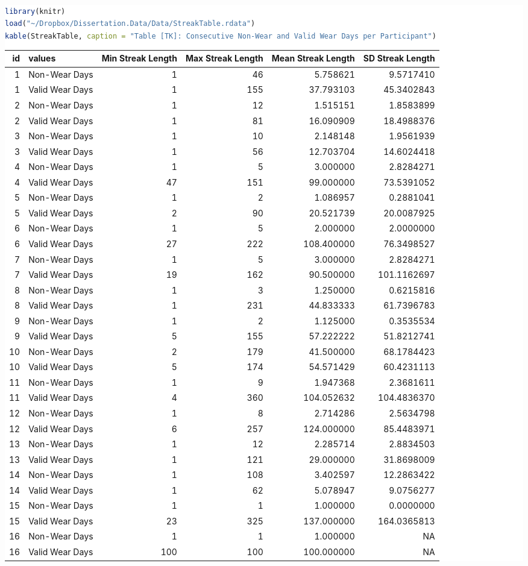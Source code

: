 ``` r
library(knitr)
load("~/Dropbox/Dissertation.Data/Data/StreakTable.rdata")
kable(StreakTable, caption = "Table [TK]: Consecutive Non-Wear and Valid Wear Days per Participant")
```

|   id| values          |  Min Streak Length|  Max Streak Length|  Mean Streak Length|  SD Streak Length|
|----:|:----------------|------------------:|------------------:|-------------------:|-----------------:|
|    1| Non-Wear Days   |                  1|                 46|            5.758621|         9.5717410|
|    1| Valid Wear Days |                  1|                155|           37.793103|        45.3402843|
|    2| Non-Wear Days   |                  1|                 12|            1.515151|         1.8583899|
|    2| Valid Wear Days |                  1|                 81|           16.090909|        18.4988376|
|    3| Non-Wear Days   |                  1|                 10|            2.148148|         1.9561939|
|    3| Valid Wear Days |                  1|                 56|           12.703704|        14.6024418|
|    4| Non-Wear Days   |                  1|                  5|            3.000000|         2.8284271|
|    4| Valid Wear Days |                 47|                151|           99.000000|        73.5391052|
|    5| Non-Wear Days   |                  1|                  2|            1.086957|         0.2881041|
|    5| Valid Wear Days |                  2|                 90|           20.521739|        20.0087925|
|    6| Non-Wear Days   |                  1|                  5|            2.000000|         2.0000000|
|    6| Valid Wear Days |                 27|                222|          108.400000|        76.3498527|
|    7| Non-Wear Days   |                  1|                  5|            3.000000|         2.8284271|
|    7| Valid Wear Days |                 19|                162|           90.500000|       101.1162697|
|    8| Non-Wear Days   |                  1|                  3|            1.250000|         0.6215816|
|    8| Valid Wear Days |                  1|                231|           44.833333|        61.7396783|
|    9| Non-Wear Days   |                  1|                  2|            1.125000|         0.3535534|
|    9| Valid Wear Days |                  5|                155|           57.222222|        51.8212741|
|   10| Non-Wear Days   |                  2|                179|           41.500000|        68.1784423|
|   10| Valid Wear Days |                  5|                174|           54.571429|        60.4231113|
|   11| Non-Wear Days   |                  1|                  9|            1.947368|         2.3681611|
|   11| Valid Wear Days |                  4|                360|          104.052632|       104.4836370|
|   12| Non-Wear Days   |                  1|                  8|            2.714286|         2.5634798|
|   12| Valid Wear Days |                  6|                257|          124.000000|        85.4483971|
|   13| Non-Wear Days   |                  1|                 12|            2.285714|         2.8834503|
|   13| Valid Wear Days |                  1|                121|           29.000000|        31.8698009|
|   14| Non-Wear Days   |                  1|                108|            3.402597|        12.2863422|
|   14| Valid Wear Days |                  1|                 62|            5.078947|         9.0756277|
|   15| Non-Wear Days   |                  1|                  1|            1.000000|         0.0000000|
|   15| Valid Wear Days |                 23|                325|          137.000000|       164.0365813|
|   16| Non-Wear Days   |                  1|                  1|            1.000000|                NA|
|   16| Valid Wear Days |                100|                100|          100.000000|                NA|